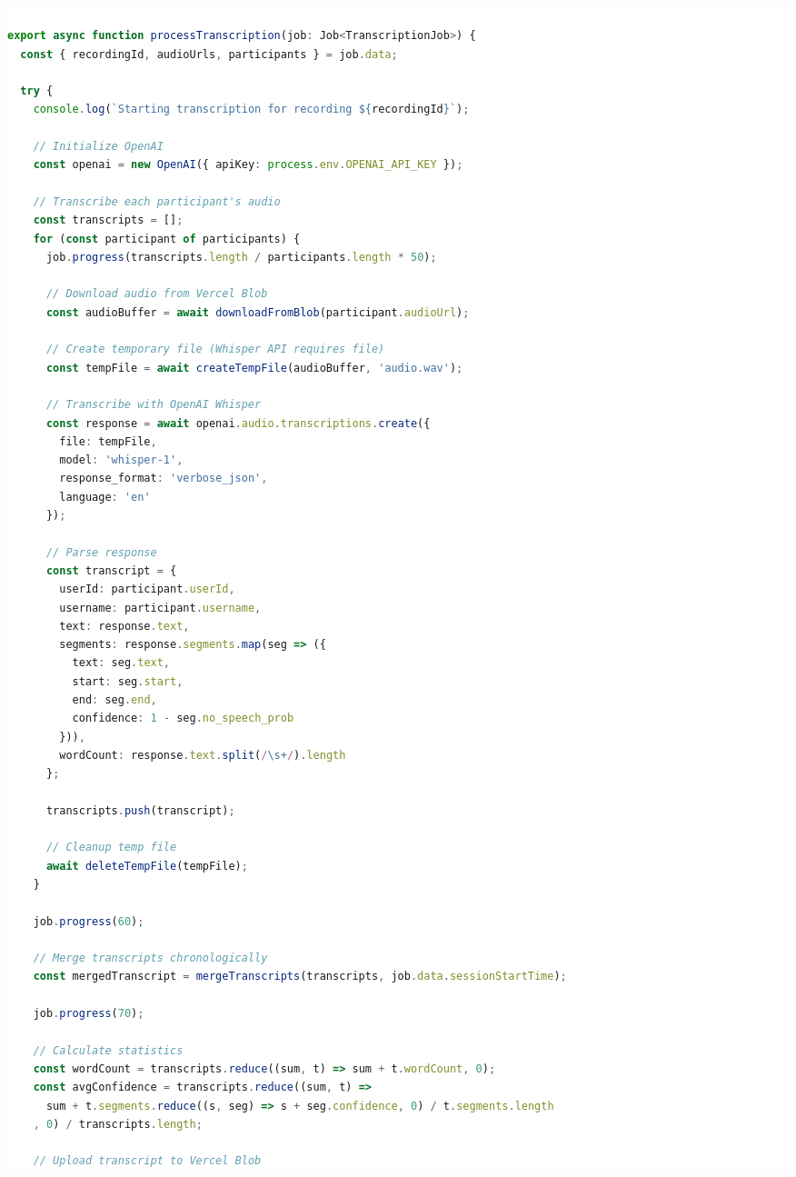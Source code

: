 ```typescript

export async function processTranscription(job: Job<TranscriptionJob>) {
  const { recordingId, audioUrls, participants } = job.data;

  try {
    console.log(`Starting transcription for recording ${recordingId}`);

    // Initialize OpenAI
    const openai = new OpenAI({ apiKey: process.env.OPENAI_API_KEY });

    // Transcribe each participant's audio
    const transcripts = [];
    for (const participant of participants) {
      job.progress(transcripts.length / participants.length * 50);

      // Download audio from Vercel Blob
      const audioBuffer = await downloadFromBlob(participant.audioUrl);

      // Create temporary file (Whisper API requires file)
      const tempFile = await createTempFile(audioBuffer, 'audio.wav');

      // Transcribe with OpenAI Whisper
      const response = await openai.audio.transcriptions.create({
        file: tempFile,
        model: 'whisper-1',
        response_format: 'verbose_json',
        language: 'en'
      });

      // Parse response
      const transcript = {
        userId: participant.userId,
        username: participant.username,
        text: response.text,
        segments: response.segments.map(seg => ({
          text: seg.text,
          start: seg.start,
          end: seg.end,
          confidence: 1 - seg.no_speech_prob
        })),
        wordCount: response.text.split(/\s+/).length
      };

      transcripts.push(transcript);

      // Cleanup temp file
      await deleteTempFile(tempFile);
    }

    job.progress(60);

    // Merge transcripts chronologically
    const mergedTranscript = mergeTranscripts(transcripts, job.data.sessionStartTime);

    job.progress(70);

    // Calculate statistics
    const wordCount = transcripts.reduce((sum, t) => sum + t.wordCount, 0);
    const avgConfidence = transcripts.reduce((sum, t) =>
      sum + t.segments.reduce((s, seg) => s + seg.confidence, 0) / t.segments.length
    , 0) / transcripts.length;

    // Upload transcript to Vercel Blob
```